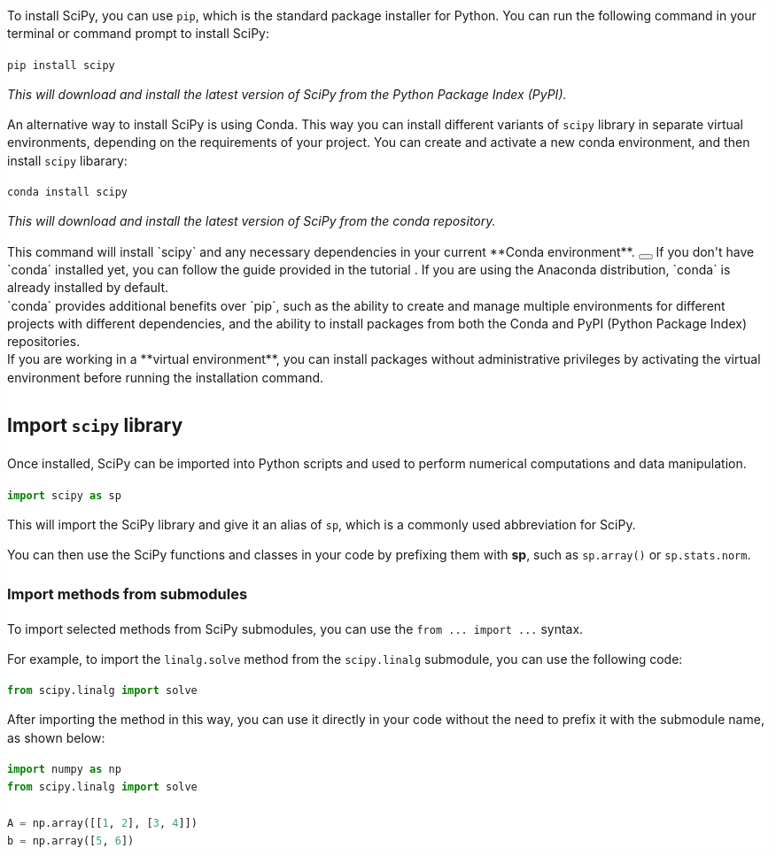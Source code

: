 To install SciPy, you can use `pip`, which is the standard package installer for Python. You can run the following command in your terminal or command prompt to install SciPy:
```bash
pip install scipy
```

*This will download and install the latest version of SciPy from the Python Package Index (PyPI).*


An alternative way to install SciPy is using Conda. This way you can install different variants of `scipy` library in separate virtual environments, depending on the requirements of your project. You can create and activate a new conda environment, and then install `scipy` libarary:
```bash
conda install scipy
```

*This will download and install the latest version of SciPy from the conda repository.*

<div class="warning" markdown="1">
This command will install `scipy` and any necessary dependencies in your current **Conda environment**. <base class="mb">
<button class="btn required mr"></button> If you don't have `conda` installed yet, you can follow the guide provided in the tutorial <a class="t-links" href="423"></a>. If you are using the Anaconda distribution, `conda` is already installed by default.
</div>

<div class="protip" markdown="1">
`conda` provides additional benefits over `pip`, such as the ability to create and manage multiple environments for different projects with different dependencies, and the ability to install packages from both the Conda and PyPI (Python Package Index) repositories.
</div>

<div class="note" markdown="1">
If you are working in a **virtual environment**, you can install packages without administrative privileges by activating the virtual environment before running the installation command.
</div>


## Import `scipy` library

Once installed, SciPy can be imported into Python scripts and used to perform numerical computations and data manipulation.
```python
import scipy as sp
```
This will import the SciPy library and give it an alias of `sp`, which is a commonly used abbreviation for SciPy.

You can then use the SciPy functions and classes in your code by prefixing them with **sp**, such as `sp.array()` or `sp.stats.norm`.


### Import methods from submodules

To import selected methods from SciPy submodules, you can use the `from ... import ...` syntax.

For example, to import the `linalg.solve` method from the `scipy.linalg` submodule, you can use the following code:
```python
from scipy.linalg import solve
```
After importing the method in this way, you can use it directly in your code without the need to prefix it with the submodule name, as shown below:
```python
import numpy as np
from scipy.linalg import solve

A = np.array([[1, 2], [3, 4]])
b = np.array([5, 6])

```